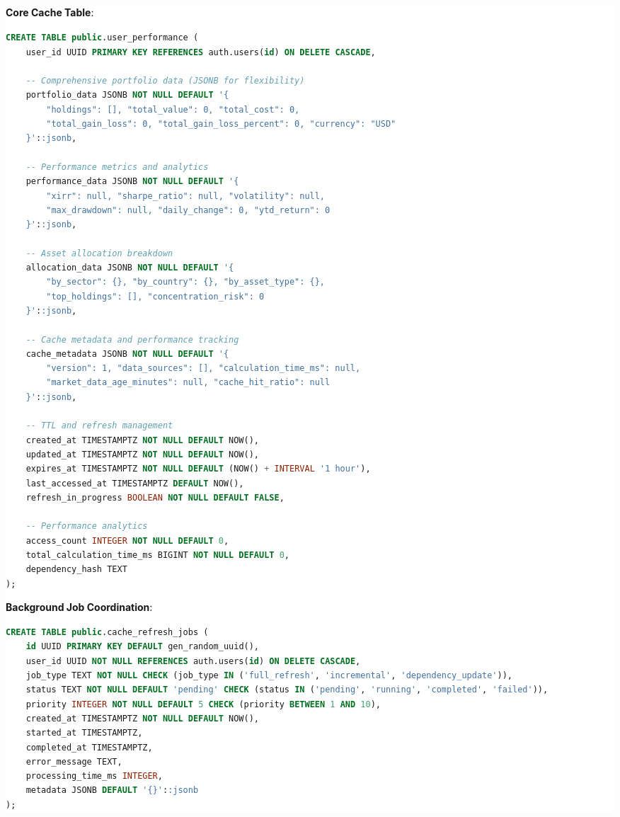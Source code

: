 **Core Cache Table**:
```sql
CREATE TABLE public.user_performance (
    user_id UUID PRIMARY KEY REFERENCES auth.users(id) ON DELETE CASCADE,
    
    -- Comprehensive portfolio data (JSONB for flexibility)
    portfolio_data JSONB NOT NULL DEFAULT '{
        "holdings": [], "total_value": 0, "total_cost": 0,
        "total_gain_loss": 0, "total_gain_loss_percent": 0, "currency": "USD"
    }'::jsonb,
    
    -- Performance metrics and analytics
    performance_data JSONB NOT NULL DEFAULT '{
        "xirr": null, "sharpe_ratio": null, "volatility": null,
        "max_drawdown": null, "daily_change": 0, "ytd_return": 0
    }'::jsonb,
    
    -- Asset allocation breakdown
    allocation_data JSONB NOT NULL DEFAULT '{
        "by_sector": {}, "by_country": {}, "by_asset_type": {},
        "top_holdings": [], "concentration_risk": 0
    }'::jsonb,
    
    -- Cache metadata and performance tracking
    cache_metadata JSONB NOT NULL DEFAULT '{
        "version": 1, "data_sources": [], "calculation_time_ms": null,
        "market_data_age_minutes": null, "cache_hit_ratio": null
    }'::jsonb,
    
    -- TTL and refresh management
    created_at TIMESTAMPTZ NOT NULL DEFAULT NOW(),
    updated_at TIMESTAMPTZ NOT NULL DEFAULT NOW(),
    expires_at TIMESTAMPTZ NOT NULL DEFAULT (NOW() + INTERVAL '1 hour'),
    last_accessed_at TIMESTAMPTZ DEFAULT NOW(),
    refresh_in_progress BOOLEAN NOT NULL DEFAULT FALSE,
    
    -- Performance analytics
    access_count INTEGER NOT NULL DEFAULT 0,
    total_calculation_time_ms BIGINT NOT NULL DEFAULT 0,
    dependency_hash TEXT
);
```

**Background Job Coordination**:
```sql
CREATE TABLE public.cache_refresh_jobs (
    id UUID PRIMARY KEY DEFAULT gen_random_uuid(),
    user_id UUID NOT NULL REFERENCES auth.users(id) ON DELETE CASCADE,
    job_type TEXT NOT NULL CHECK (job_type IN ('full_refresh', 'incremental', 'dependency_update')),
    status TEXT NOT NULL DEFAULT 'pending' CHECK (status IN ('pending', 'running', 'completed', 'failed')),
    priority INTEGER NOT NULL DEFAULT 5 CHECK (priority BETWEEN 1 AND 10),
    created_at TIMESTAMPTZ NOT NULL DEFAULT NOW(),
    started_at TIMESTAMPTZ,
    completed_at TIMESTAMPTZ,
    error_message TEXT,
    processing_time_ms INTEGER,
    metadata JSONB DEFAULT '{}'::jsonb
);
```
